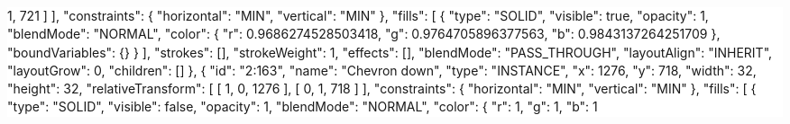 1,
721
]
],
"constraints": {
"horizontal": "MIN",
"vertical": "MIN"
},
"fills": [
{
"type": "SOLID",
"visible": true,
"opacity": 1,
"blendMode": "NORMAL",
"color": {
"r": 0.9686274528503418,
"g": 0.9764705896377563,
"b": 0.9843137264251709
},
"boundVariables": {}
}
],
"strokes": [],
"strokeWeight": 1,
"effects": [],
"blendMode": "PASS_THROUGH",
"layoutAlign": "INHERIT",
"layoutGrow": 0,
"children": []
},
{
"id": "2:163",
"name": "Chevron down",
"type": "INSTANCE",
"x": 1276,
"y": 718,
"width": 32,
"height": 32,
"relativeTransform": [
[
1,
0,
1276
],
[
0,
1,
718
]
],
"constraints": {
"horizontal": "MIN",
"vertical": "MIN"
},
"fills": [
{
"type": "SOLID",
"visible": false,
"opacity": 1,
"blendMode": "NORMAL",
"color": {
"r": 1,
"g": 1,
"b": 1
